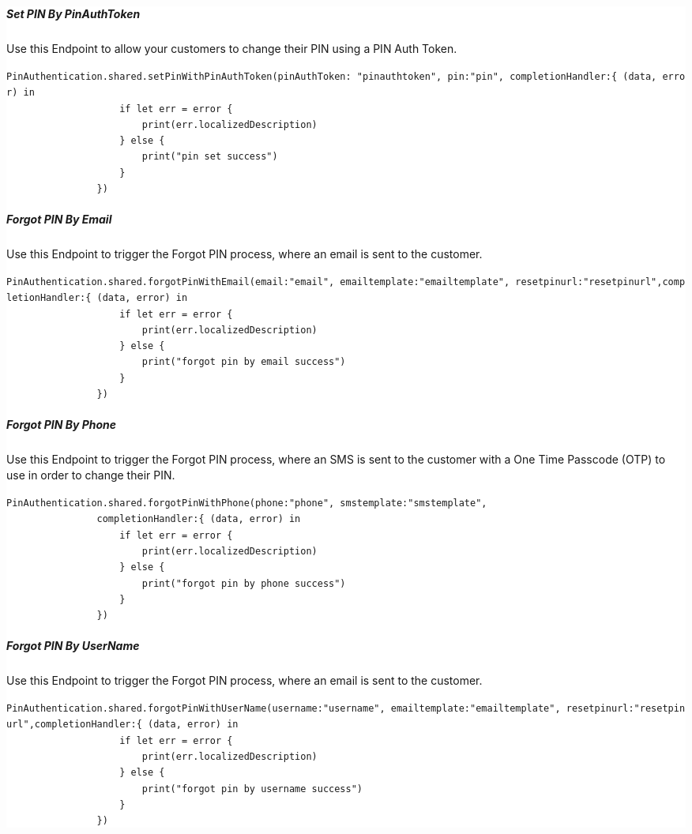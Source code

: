 ##### Set PIN By PinAuthToken

Use this Endpoint to allow your customers to change their PIN using a PIN Auth Token.

```
PinAuthentication.shared.setPinWithPinAuthToken(pinAuthToken: "pinauthtoken", pin:"pin", completionHandler:{ (data, error) in
                    if let err = error {
                        print(err.localizedDescription)
                    } else {
                        print("pin set success")
                    }
                })
```

##### Forgot PIN By Email

Use this Endpoint to trigger the Forgot PIN process, where an email is sent to the customer.

```
PinAuthentication.shared.forgotPinWithEmail(email:"email", emailtemplate:"emailtemplate", resetpinurl:"resetpinurl",completionHandler:{ (data, error) in
                    if let err = error {
                        print(err.localizedDescription)
                    } else {
                        print("forgot pin by email success")
                    }
                })
```

##### Forgot PIN By Phone

Use this Endpoint to trigger the Forgot PIN process, where an SMS is sent to the customer with a One Time Passcode (OTP) to use in order to change their PIN.

```
PinAuthentication.shared.forgotPinWithPhone(phone:"phone", smstemplate:"smstemplate",
                completionHandler:{ (data, error) in
                    if let err = error {
                        print(err.localizedDescription)
                    } else {
                        print("forgot pin by phone success")
                    }
                })
```

##### Forgot PIN By UserName

Use this Endpoint to trigger the Forgot PIN process, where an email is sent to the customer.

```
PinAuthentication.shared.forgotPinWithUserName(username:"username", emailtemplate:"emailtemplate", resetpinurl:"resetpinurl",completionHandler:{ (data, error) in
                    if let err = error {
                        print(err.localizedDescription)
                    } else {
                        print("forgot pin by username success")
                    }
                })
```
